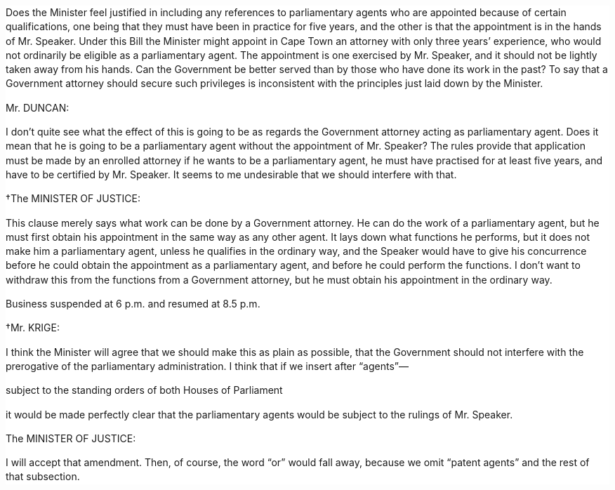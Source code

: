 <p>Does the Minister feel justified in including any references to parliamentary agents who are appointed because of certain qualifications, one being that they must have been in practice for five years, and the other is that the appointment is in the hands of Mr. Speaker. Under this Bill the Minister might appoint in Cape Town an attorney with only three years&#x2019; experience, who would not ordinarily be eligible as a parliamentary agent. The appointment is one exercised by Mr. Speaker, and it should not be lightly taken away from his hands. Can the Government be better served than by those who have done its work in the past? To say that a Government attorney should secure such privileges is inconsistent with the principles just laid down by the Minister.</p>

</speech>

<speech by="#duncan">

<from>Mr. <person refersTo="hansard_za">DUNCAN</person>:</from>

<p>I don&#x2019;t quite see what the effect of this is going to be as regards the Government attorney acting as parliamentary agent. Does it mean that he is going to be a parliamentary agent without the appointment of Mr. Speaker? The rules provide that application must be made by an enrolled attorney if he wants to be a parliamentary agent, he must have practised for at least five years, and have to be certified by Mr. Speaker. It seems to me undesirable that we should interfere with that.</p>

</speech>

<speech by="#minister_of_justice">

<from>†The <person refersTo="hansard_za">MINISTER OF JUSTICE</person>:</from>

<p>This clause merely says what work can be done by a Government attorney. He can do the work of a parliamentary agent, but he must first obtain his appointment in the same way as any other agent. It lays down what functions he performs, but it does not make him a parliamentary agent, unless he qualifies in the ordinary way, and the Speaker would have to give his concurrence before he could obtain the appointment as a parliamentary agent, and before he could perform the functions. I don&#x2019;t want to withdraw this from the functions from a Government attorney, but he must obtain his appointment in the ordinary way.</p>

<p>Business suspended at 6 p.m. and resumed at 8.5 p.m.</p>

</speech>

<speech by="#krige">

<from>†Mr. <person refersTo="hansard_za">KRIGE</person>:</from>

<p>I think the Minister will agree that we should make this as plain as possible, that the Government should not interfere with the prerogative of the parliamentary administration. I think that if we insert after &#x201C;agents&#x201D;&#x2014;</p>

<block name="quote">subject to the standing orders of both Houses of Parliament</block>

<p>it would be made perfectly clear that the parliamentary agents would be subject to the rulings of Mr. Speaker.</p>

</speech>

<speech by="#minister_of_justice">

<from>The <person refersTo="hansard_za">MINISTER OF JUSTICE</person>:</from>

<p>I will accept that amendment. Then, of course, the word &#x201C;or&#x201D; would fall away, because we omit &#x201C;patent agents&#x201D; and the rest of that subsection.</p>

